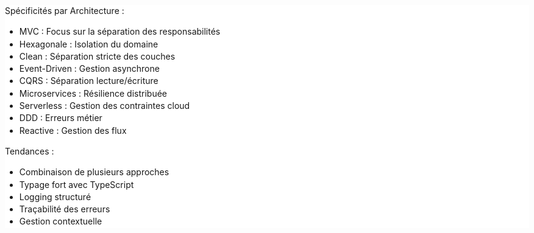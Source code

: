 
Spécificités par Architecture :
- MVC : Focus sur la séparation des responsabilités
- Hexagonale : Isolation du domaine
- Clean : Séparation stricte des couches
- Event-Driven : Gestion asynchrone
- CQRS : Séparation lecture/écriture
- Microservices : Résilience distribuée
- Serverless : Gestion des contraintes cloud
- DDD : Erreurs métier
- Reactive : Gestion des flux
  

Tendances :
- Combinaison de plusieurs approches
- Typage fort avec TypeScript
- Logging structuré
- Traçabilité des erreurs
- Gestion contextuelle
